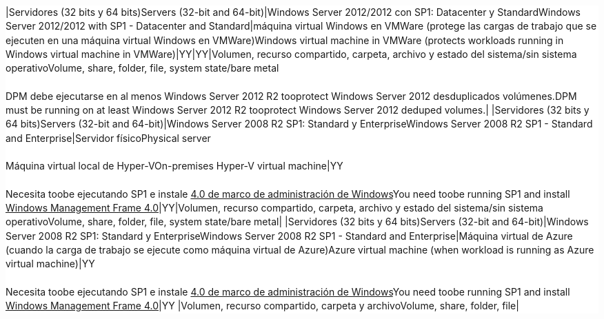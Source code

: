 |<span data-ttu-id="ad4f4-254">Servidores (32 bits y 64 bits)</span><span class="sxs-lookup"><span data-stu-id="ad4f4-254">Servers (32-bit and 64-bit)</span></span>|<span data-ttu-id="ad4f4-255">Windows Server 2012/2012 con SP1: Datacenter y Standard</span><span class="sxs-lookup"><span data-stu-id="ad4f4-255">Windows Server 2012/2012 with SP1 - Datacenter and Standard</span></span>|<span data-ttu-id="ad4f4-256">máquina virtual Windows en VMWare (protege las cargas de trabajo que se ejecuten en una máquina virtual Windows en VMWare)</span><span class="sxs-lookup"><span data-stu-id="ad4f4-256">Windows virtual machine in VMWare (protects workloads running in Windows virtual machine in VMWare)</span></span>|<span data-ttu-id="ad4f4-257">Y</span><span class="sxs-lookup"><span data-stu-id="ad4f4-257">Y</span></span>|<span data-ttu-id="ad4f4-258">Y</span><span class="sxs-lookup"><span data-stu-id="ad4f4-258">Y</span></span>|<span data-ttu-id="ad4f4-259">Volumen, recurso compartido, carpeta, archivo y estado del sistema/sin sistema operativo</span><span class="sxs-lookup"><span data-stu-id="ad4f4-259">Volume, share, folder, file, system state/bare metal</span></span><br /><br /><span data-ttu-id="ad4f4-260">DPM debe ejecutarse en al menos Windows Server 2012 R2 tooprotect Windows Server 2012 desduplicados volúmenes.</span><span class="sxs-lookup"><span data-stu-id="ad4f4-260">DPM must be running on at least Windows Server 2012 R2 tooprotect Windows Server 2012 deduped volumes.</span></span>|
|<span data-ttu-id="ad4f4-261">Servidores (32 bits y 64 bits)</span><span class="sxs-lookup"><span data-stu-id="ad4f4-261">Servers (32-bit and 64-bit)</span></span>|<span data-ttu-id="ad4f4-262">Windows Server 2008 R2 SP1: Standard y Enterprise</span><span class="sxs-lookup"><span data-stu-id="ad4f4-262">Windows Server 2008 R2 SP1 - Standard and Enterprise</span></span>|<span data-ttu-id="ad4f4-263">Servidor físico</span><span class="sxs-lookup"><span data-stu-id="ad4f4-263">Physical server</span></span><br /><br /><span data-ttu-id="ad4f4-264">Máquina virtual local de Hyper-V</span><span class="sxs-lookup"><span data-stu-id="ad4f4-264">On-premises Hyper-V virtual machine</span></span>|<span data-ttu-id="ad4f4-265">Y</span><span class="sxs-lookup"><span data-stu-id="ad4f4-265">Y</span></span><br /><br /><span data-ttu-id="ad4f4-266">Necesita toobe ejecutando SP1 e instale [4.0 de marco de administración de Windows](https://www.microsoft.com/en-us/download/details.aspx?id=40855)</span><span class="sxs-lookup"><span data-stu-id="ad4f4-266">You need toobe running SP1 and install [Windows Management Frame 4.0](https://www.microsoft.com/en-us/download/details.aspx?id=40855)</span></span>|<span data-ttu-id="ad4f4-267">Y</span><span class="sxs-lookup"><span data-stu-id="ad4f4-267">Y</span></span>|<span data-ttu-id="ad4f4-268">Volumen, recurso compartido, carpeta, archivo y estado del sistema/sin sistema operativo</span><span class="sxs-lookup"><span data-stu-id="ad4f4-268">Volume, share, folder, file, system state/bare metal</span></span>|
|<span data-ttu-id="ad4f4-269">Servidores (32 bits y 64 bits)</span><span class="sxs-lookup"><span data-stu-id="ad4f4-269">Servers (32-bit and 64-bit)</span></span>|<span data-ttu-id="ad4f4-270">Windows Server 2008 R2 SP1: Standard y Enterprise</span><span class="sxs-lookup"><span data-stu-id="ad4f4-270">Windows Server 2008 R2 SP1 - Standard and Enterprise</span></span>|<span data-ttu-id="ad4f4-271">Máquina virtual de Azure (cuando la carga de trabajo se ejecute como máquina virtual de Azure)</span><span class="sxs-lookup"><span data-stu-id="ad4f4-271">Azure virtual machine (when workload is running as Azure virtual machine)</span></span>|<span data-ttu-id="ad4f4-272">Y</span><span class="sxs-lookup"><span data-stu-id="ad4f4-272">Y</span></span><br /><br /><span data-ttu-id="ad4f4-273">Necesita toobe ejecutando SP1 e instale [4.0 de marco de administración de Windows](https://www.microsoft.com/en-us/download/details.aspx?id=40855)</span><span class="sxs-lookup"><span data-stu-id="ad4f4-273">You need toobe running SP1 and install [Windows Management Frame 4.0](https://www.microsoft.com/en-us/download/details.aspx?id=40855)</span></span>|<span data-ttu-id="ad4f4-274">Y</span><span class="sxs-lookup"><span data-stu-id="ad4f4-274">Y</span></span> |<span data-ttu-id="ad4f4-275">Volumen, recurso compartido, carpeta y archivo</span><span class="sxs-lookup"><span data-stu-id="ad4f4-275">Volume, share, folder, file</span></span>|